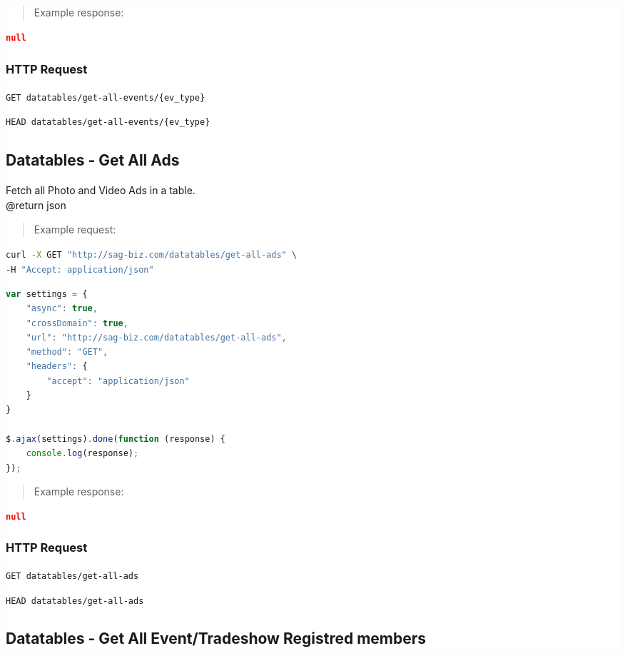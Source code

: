 > Example response:

```json
null
```

### HTTP Request
`GET datatables/get-all-events/{ev_type}`

`HEAD datatables/get-all-events/{ev_type}`





## Datatables - Get All Ads

Fetch all Photo and Video Ads in a table. <br>
\@return     json

> Example request:

```bash
curl -X GET "http://sag-biz.com/datatables/get-all-ads" \
-H "Accept: application/json"
```

```javascript
var settings = {
    "async": true,
    "crossDomain": true,
    "url": "http://sag-biz.com/datatables/get-all-ads",
    "method": "GET",
    "headers": {
        "accept": "application/json"
    }
}

$.ajax(settings).done(function (response) {
    console.log(response);
});
```

> Example response:

```json
null
```

### HTTP Request
`GET datatables/get-all-ads`

`HEAD datatables/get-all-ads`





## Datatables - Get All Event/Tradeshow Registred members
